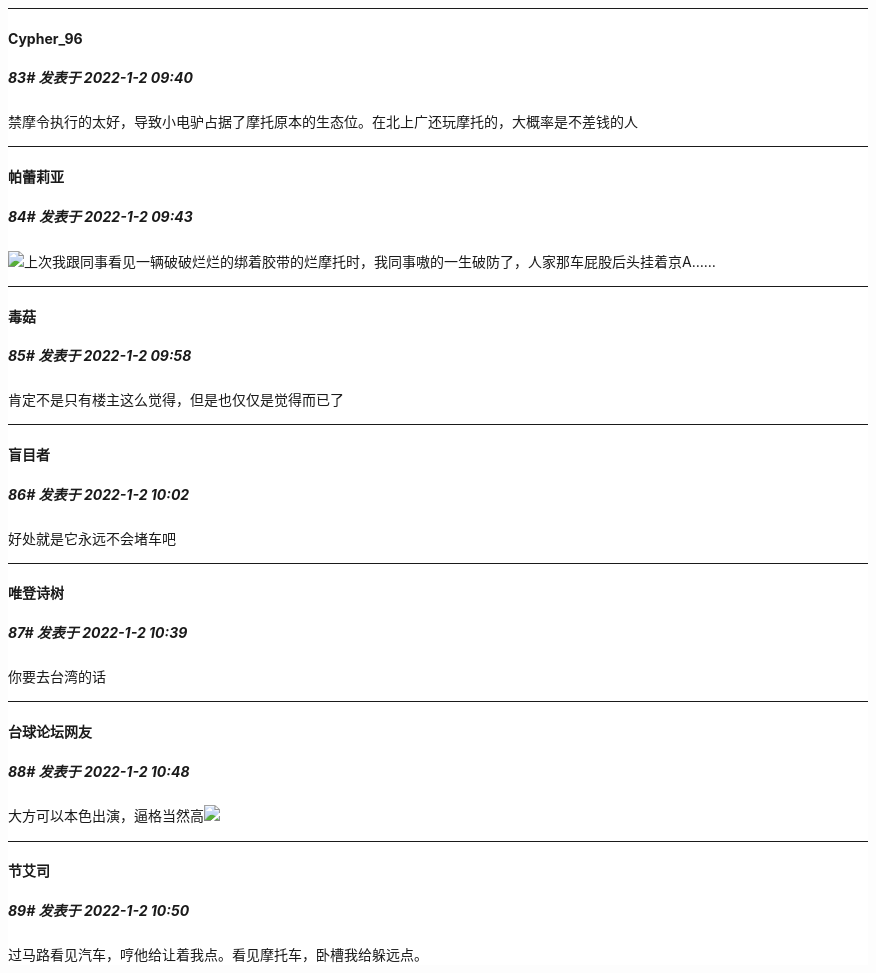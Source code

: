 *****

####  Cypher_96  
##### 83#       发表于 2022-1-2 09:40

禁摩令执行的太好，导致小电驴占据了摩托原本的生态位。在北上广还玩摩托的，大概率是不差钱的人

*****

####  帕蕾莉亚  
##### 84#       发表于 2022-1-2 09:43

<img src="https://static.saraba1st.com/image/smiley/face2017/037.png" referrerpolicy="no-referrer">上次我跟同事看见一辆破破烂烂的绑着胶带的烂摩托时，我同事嗷的一生破防了，人家那车屁股后头挂着京A……



*****

####  毒菇  
##### 85#       发表于 2022-1-2 09:58

肯定不是只有楼主这么觉得，但是也仅仅是觉得而已了

*****

####  盲目者  
##### 86#       发表于 2022-1-2 10:02

好处就是它永远不会堵车吧



*****

####  唯登诗树  
##### 87#       发表于 2022-1-2 10:39

你要去台湾的话



*****

####  台球论坛网友  
##### 88#       发表于 2022-1-2 10:48

大方可以本色出演，逼格当然高<img src="https://static.saraba1st.com/image/smiley/face2017/037.png" referrerpolicy="no-referrer">

*****

####  节艾司  
##### 89#       发表于 2022-1-2 10:50

过马路看见汽车，哼他给让着我点。看见摩托车，卧槽我给躲远点。

